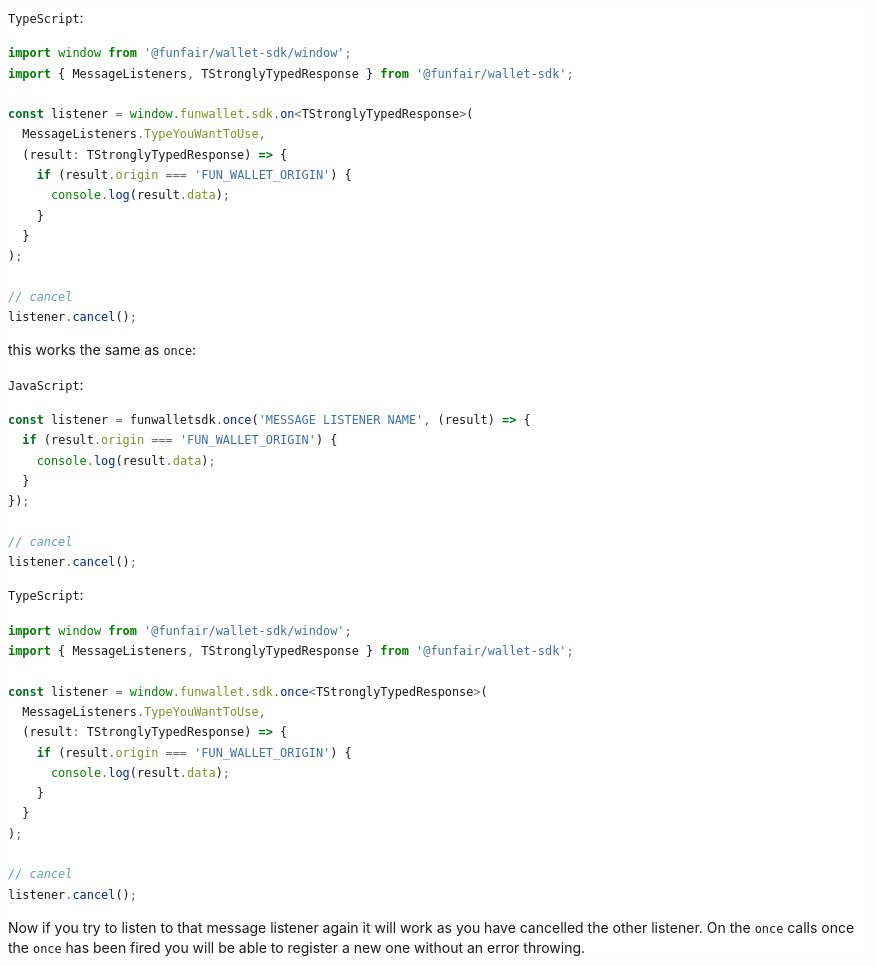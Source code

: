 `TypeScript`:

```ts
import window from '@funfair/wallet-sdk/window';
import { MessageListeners, TStronglyTypedResponse } from '@funfair/wallet-sdk';

const listener = window.funwallet.sdk.on<TStronglyTypedResponse>(
  MessageListeners.TypeYouWantToUse,
  (result: TStronglyTypedResponse) => {
    if (result.origin === 'FUN_WALLET_ORIGIN') {
      console.log(result.data);
    }
  }
);

// cancel
listener.cancel();
```

this works the same as `once`:

`JavaScript`:

```js
const listener = funwalletsdk.once('MESSAGE LISTENER NAME', (result) => {
  if (result.origin === 'FUN_WALLET_ORIGIN') {
    console.log(result.data);
  }
});

// cancel
listener.cancel();
```

`TypeScript`:

```ts
import window from '@funfair/wallet-sdk/window';
import { MessageListeners, TStronglyTypedResponse } from '@funfair/wallet-sdk';

const listener = window.funwallet.sdk.once<TStronglyTypedResponse>(
  MessageListeners.TypeYouWantToUse,
  (result: TStronglyTypedResponse) => {
    if (result.origin === 'FUN_WALLET_ORIGIN') {
      console.log(result.data);
    }
  }
);

// cancel
listener.cancel();
```

Now if you try to listen to that message listener again it will work as you have cancelled the other listener. On the `once` calls once the `once` has been fired you will be able to register a new one without an error throwing.
